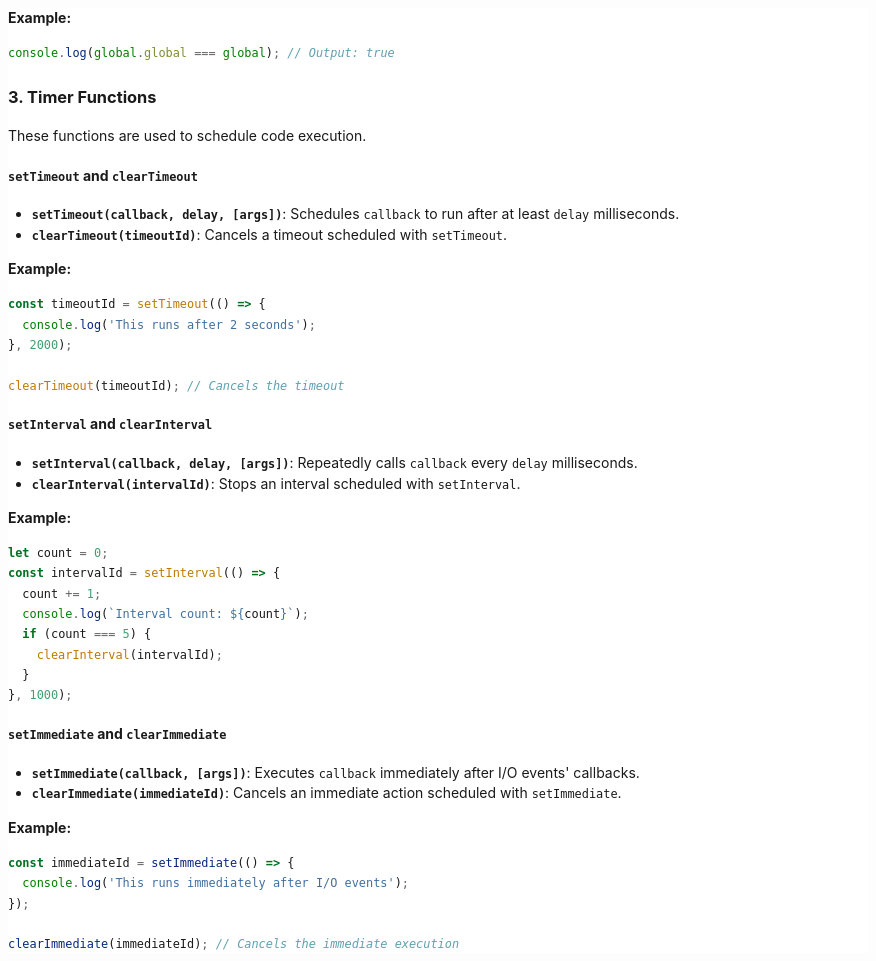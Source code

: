 **Example:**

```javascript
console.log(global.global === global); // Output: true
```

### **3. Timer Functions**

These functions are used to schedule code execution.

#### **`setTimeout` and `clearTimeout`**

- **`setTimeout(callback, delay, [args])`**: Schedules `callback` to run after at least `delay` milliseconds.
- **`clearTimeout(timeoutId)`**: Cancels a timeout scheduled with `setTimeout`.

**Example:**

```javascript
const timeoutId = setTimeout(() => {
  console.log('This runs after 2 seconds');
}, 2000);

clearTimeout(timeoutId); // Cancels the timeout
```

#### **`setInterval` and `clearInterval`**

- **`setInterval(callback, delay, [args])`**: Repeatedly calls `callback` every `delay` milliseconds.
- **`clearInterval(intervalId)`**: Stops an interval scheduled with `setInterval`.

**Example:**

```javascript
let count = 0;
const intervalId = setInterval(() => {
  count += 1;
  console.log(`Interval count: ${count}`);
  if (count === 5) {
    clearInterval(intervalId);
  }
}, 1000);
```

#### **`setImmediate` and `clearImmediate`**

- **`setImmediate(callback, [args])`**: Executes `callback` immediately after I/O events' callbacks.
- **`clearImmediate(immediateId)`**: Cancels an immediate action scheduled with `setImmediate`.

**Example:**

```javascript
const immediateId = setImmediate(() => {
  console.log('This runs immediately after I/O events');
});

clearImmediate(immediateId); // Cancels the immediate execution
```
